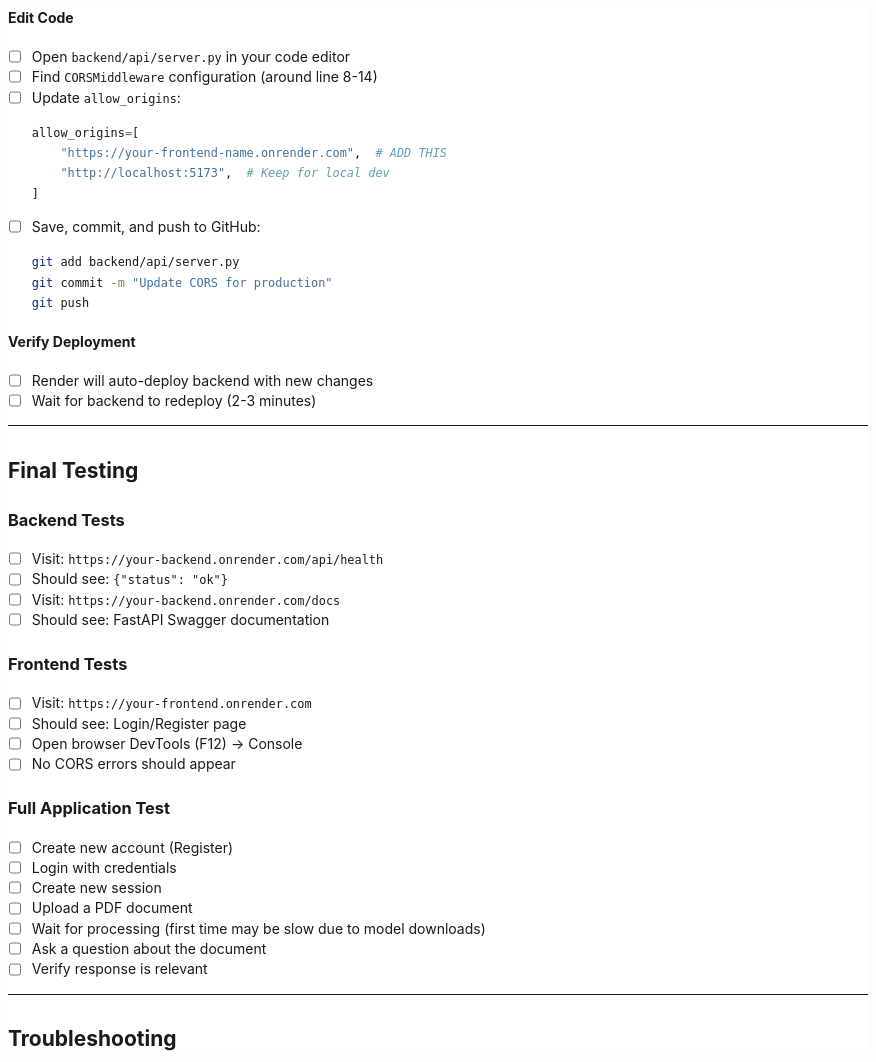 #### Edit Code
- [ ] Open `backend/api/server.py` in your code editor
- [ ] Find `CORSMiddleware` configuration (around line 8-14)
- [ ] Update `allow_origins`:
  ```python
  allow_origins=[
      "https://your-frontend-name.onrender.com",  # ADD THIS
      "http://localhost:5173",  # Keep for local dev
  ]
  ```
- [ ] Save, commit, and push to GitHub:
  ```bash
  git add backend/api/server.py
  git commit -m "Update CORS for production"
  git push
  ```

#### Verify Deployment
- [ ] Render will auto-deploy backend with new changes
- [ ] Wait for backend to redeploy (2-3 minutes)

---

## Final Testing

### Backend Tests
- [ ] Visit: `https://your-backend.onrender.com/api/health`
- [ ] Should see: `{"status": "ok"}`
- [ ] Visit: `https://your-backend.onrender.com/docs`
- [ ] Should see: FastAPI Swagger documentation

### Frontend Tests
- [ ] Visit: `https://your-frontend.onrender.com`
- [ ] Should see: Login/Register page
- [ ] Open browser DevTools (F12) → Console
- [ ] No CORS errors should appear

### Full Application Test
- [ ] Create new account (Register)
- [ ] Login with credentials
- [ ] Create new session
- [ ] Upload a PDF document
- [ ] Wait for processing (first time may be slow due to model downloads)
- [ ] Ask a question about the document
- [ ] Verify response is relevant

---

## Troubleshooting

